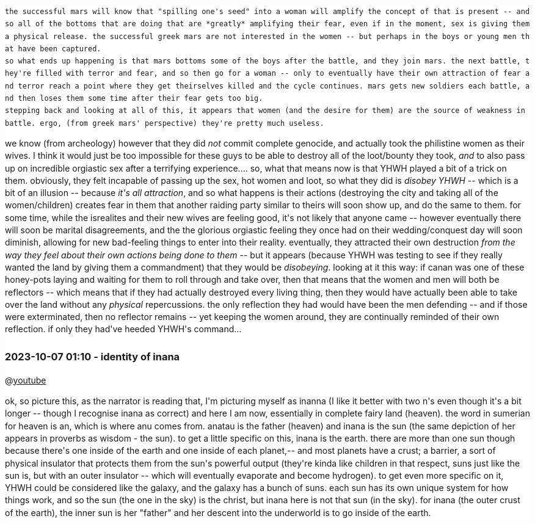     the successful mars will know that "spilling one's seed" into a woman will amplify the concept of that is present -- and so all of the bottoms that are doing that are *greatly* amplifying their fear, even if in the moment, sex is giving them a physical release. the successful greek mars are not interested in the women -- but perhaps in the boys or young men that have been captured.
    so what ends up happening is that mars bottoms some of the boys after the battle, and they join mars. the next battle, they're filled with terror and fear, and so then go for a woman -- only to eventually have their own attraction of fear and terror reach a point where they get theirselves killed and the cycle continues. mars gets new soldiers each battle, and then loses them some time after their fear gets too big.
    stepping back and looking at all of this, it appears that women (and the desire for them) are the source of weakness in battle. ergo, (from greek mars' perspective) they're pretty much useless.

we know (from archeology) however that they did *not* commit complete genocide, and actually took the philistine women as their wives. I think it would just be too impossible for these guys to be able to destroy all of the loot/bounty they took, *and* to also pass up on incredible orgiastic sex after a terrifying experience....
so, what that means now is that YHWH played a bit of a trick on them. obviously, they felt incapable of passing up the sex, hot women and loot, so what they did is *disobey YHWH* -- which is a bit of an illusion -- because *it's all attraction*, and so what happens is their actions (destroying the city and taking all of the women/children) creates fear in them that another raiding party similar to theirs will soon show up, and do the same to them.
  for some time, while the isrealites and their new wives are feeling good, it's not likely that anyone came -- however eventually there will soon be marital disagreements, and the the glorious orgiastic feeling they once had on their wedding/conquest day will soon diminish, allowing for new bad-feeling things to enter into their reality. eventually, they attracted their own destruction *from the way they feel about their own actions being done to them* -- but it appears (because YHWH was testing to see if they really wanted the land by giving them a commandment) that they would be *disobeying*.
    looking at it this way: if canan was one of these honey-pots laying and waiting for them to roll through and take over, then that means that the women and men will both be reflectors -- which means that if they had actually destroyed every living thing, then they would have actually been able to take over the land without any *physical* repercussions. the only reflection they had would have been the men defending -- and if those were exterminated, then no reflector remains -- yet keeping the women around, they are continually reminded of their own reflection. if only they had've heeded YHWH's command...

### 2023-10-07 01:10 - identity of inana

@[youtube](https://youtu.be/UB-GvWozzSk?t=143)

ok, so picture this, as the narrator is reading that, I'm picturing myself as inanna (I like it better with two n's even though it's a bit longer -- though I recognise inana as correct) and here I am now, essentially in complete fairy land (heaven). the word in sumerian for heaven is an, which is where anu comes from. anatau is the father (heaven) and inana is the sun (the same depiction of her appears in proverbs as wisdom - the sun).
  to get a little specific on this, inana is the earth. there are more than one sun though because there's one inside of the earth and one inside of each planet,-- and most planets have a crust; a barrier, a sort of physical insulator that protects them from the sun's powerful output (they're kinda like children in that respect, suns just like the sun is, but with an outer insulator -- which will eventually evaporate and become hydrogen).
  to get even more specific on it, YHWH could be considered like the galaxy, and the galaxy has a bunch of suns. each sun has its own unique system for how things work, and so the sun (the one in the sky) is the christ, but inana here is not that sun (in the sky). for inana (the outer crust of the earth), the inner sun is her "father" and her descent into the underworld is to go inside of the earth.